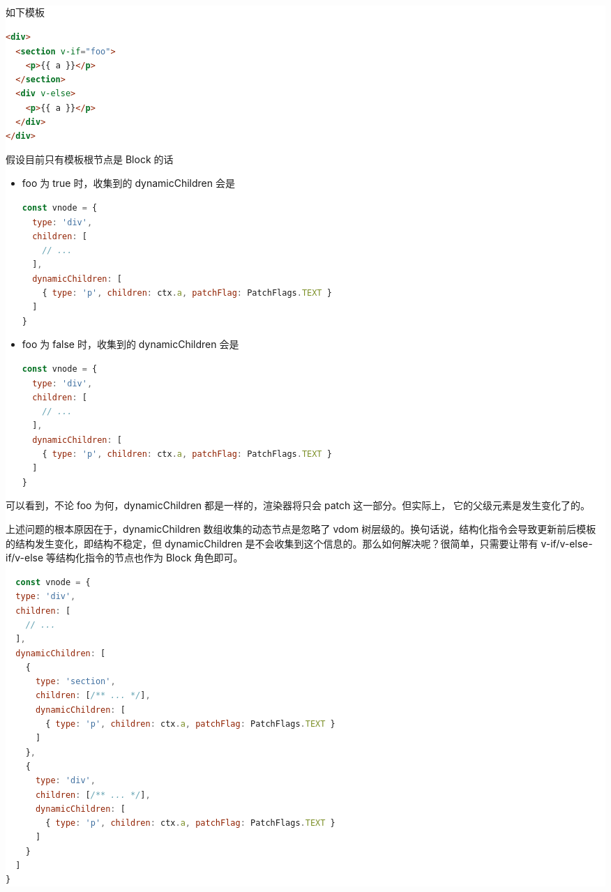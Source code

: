 如下模板

```html
<div>
  <section v-if="foo">
    <p>{{ a }}</p>
  </section>
  <div v-else>
    <p>{{ a }}</p>
  </div>
</div>
```

假设目前只有模板根节点是 Block 的话
- foo 为 true 时，收集到的 dynamicChildren 会是
  ```js
  const vnode = {
    type: 'div',
    children: [
      // ...
    ],
    dynamicChildren: [
      { type: 'p', children: ctx.a, patchFlag: PatchFlags.TEXT }
    ]  
  }
  ```
- foo 为 false 时，收集到的 dynamicChildren 会是
  ```js
  const vnode = {
    type: 'div',
    children: [
      // ...
    ],
    dynamicChildren: [
      { type: 'p', children: ctx.a, patchFlag: PatchFlags.TEXT }
    ]  
  } 
  ```

可以看到，不论 foo 为何，dynamicChildren 都是一样的，渲染器将只会 patch 这一部分。但实际上， 它的父级元素是发生变化了的。

上述问题的根本原因在于，dynamicChildren 数组收集的动态节点是忽略了 vdom 树层级的。换句话说，结构化指令会导致更新前后模板的结构发生变化，即结构不稳定，但 dynamicChildren 是不会收集到这个信息的。那么如何解决呢？很简单，只需要让带有 v-if/v-else-if/v-else 等结构化指令的节点也作为 Block 角色即可。

```js
  const vnode = {
  type: 'div',
  children: [
    // ...
  ],
  dynamicChildren: [
    { 
      type: 'section', 
      children: [/** ... */],
      dynamicChildren: [
        { type: 'p', children: ctx.a, patchFlag: PatchFlags.TEXT }
      ] 
    },
    { 
      type: 'div', 
      children: [/** ... */],
      dynamicChildren: [
        { type: 'p', children: ctx.a, patchFlag: PatchFlags.TEXT }
      ] 
    }
  ]  
} 
```